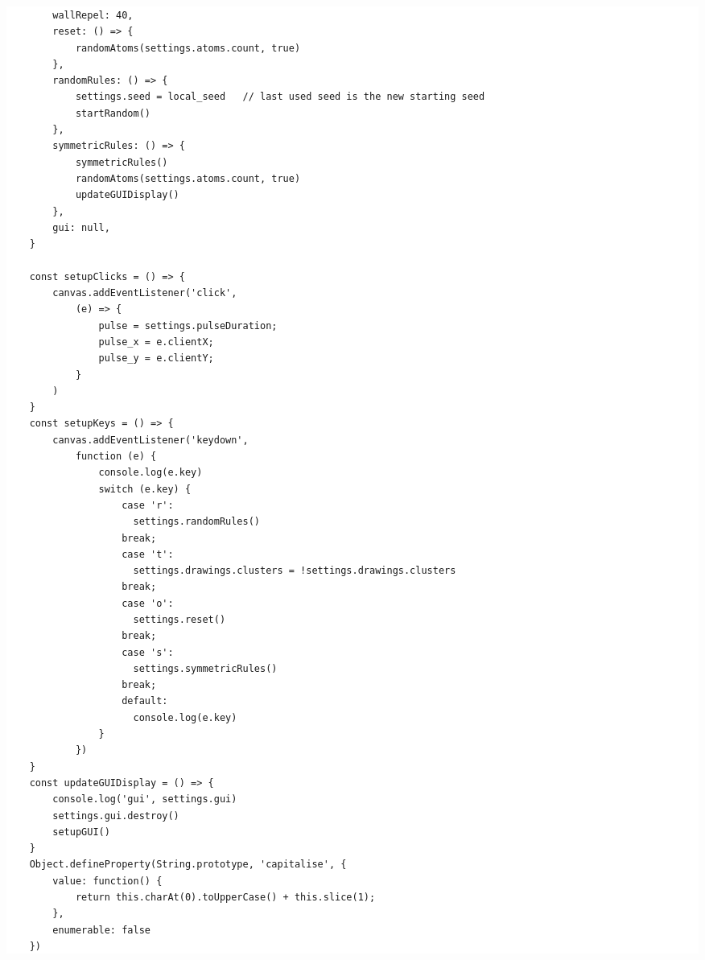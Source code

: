             wallRepel: 40,
            reset: () => {
                randomAtoms(settings.atoms.count, true)
            },
            randomRules: () => {
                settings.seed = local_seed   // last used seed is the new starting seed
                startRandom()
            },
            symmetricRules: () => {
                symmetricRules()
                randomAtoms(settings.atoms.count, true)
                updateGUIDisplay()
            },
            gui: null,
        }

        const setupClicks = () => {
            canvas.addEventListener('click',
                (e) => {
                    pulse = settings.pulseDuration;
                    pulse_x = e.clientX;
                    pulse_y = e.clientY;
                }
            )
        }
        const setupKeys = () => {
            canvas.addEventListener('keydown',
                function (e) {
                    console.log(e.key)
                    switch (e.key) {
                        case 'r':
                          settings.randomRules()
                        break;
                        case 't':
                          settings.drawings.clusters = !settings.drawings.clusters
                        break;
                        case 'o':
                          settings.reset()
                        break;
                        case 's':
                          settings.symmetricRules()
                        break;
                        default:
                          console.log(e.key)
                    }
                })
        }
        const updateGUIDisplay = () => {
            console.log('gui', settings.gui)
            settings.gui.destroy()
            setupGUI()
        }
        Object.defineProperty(String.prototype, 'capitalise', {
            value: function() {
                return this.charAt(0).toUpperCase() + this.slice(1);
            },
            enumerable: false
        })

